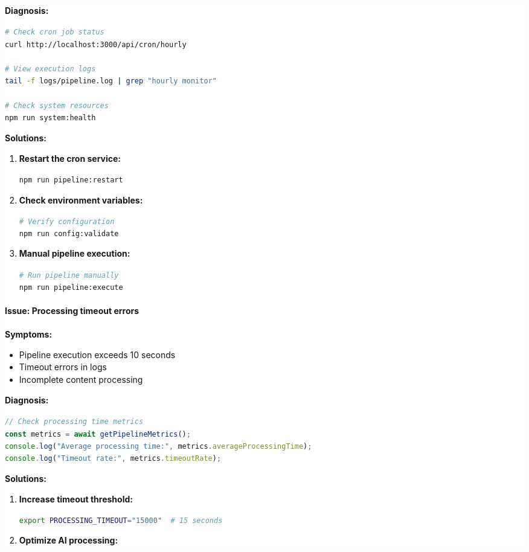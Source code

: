 **Diagnosis:**

```bash
# Check cron job status
curl http://localhost:3000/api/cron/hourly

# View execution logs
tail -f logs/pipeline.log | grep "hourly monitor"

# Check system resources
npm run system:health
```

**Solutions:**

1. **Restart the cron service:**

   ```bash
   npm run pipeline:restart
   ```

2. **Check environment variables:**

   ```bash
   # Verify configuration
   npm run config:validate
   ```

3. **Manual pipeline execution:**
   ```bash
   # Run pipeline manually
   npm run pipeline:execute
   ```

#### Issue: Processing timeout errors

**Symptoms:**

- Pipeline execution exceeds 10 seconds
- Timeout errors in logs
- Incomplete content processing

**Diagnosis:**

```typescript
// Check processing time metrics
const metrics = await getPipelineMetrics();
console.log("Average processing time:", metrics.averageProcessingTime);
console.log("Timeout rate:", metrics.timeoutRate);
```

**Solutions:**

1. **Increase timeout threshold:**

   ```bash
   export PROCESSING_TIMEOUT="15000"  # 15 seconds
   ```

2. **Optimize AI processing:**
